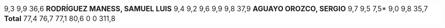    </td>
   <td>9,3
   </td>
   <td>9,9
   </td>
   <td>
   </td>
   <td>36,6
   </td>
   <td>
   </td>
  </tr>
  <tr>
   <td>
    <strong>RODRÍGUEZ MANESS, SAMUEL LUIS</strong>
   </td>
   <td>9,4
   </td>
   <td>9,2
   </td>
   <td>9,6
   </td>
   <td>9,9
   </td>
   <td>9,8
   </td>
   <td>
   </td>
   <td>37,9
   </td>
   <td>
   </td>
  </tr>
  <tr>
   <td>
    <strong>AGUAYO OROZCO, SERGIO</strong>
   </td>
   <td>9,7
   </td>
   <td>9,5
   </td>
   <td>7,5*
   </td>
   <td>9,0
   </td>
   <td>9,8
   </td>
   <td>
   </td>
   <td>35,7
   </td>
   <td>
   </td>
  </tr>
  <tr>
    <td><strong>Total</strong></td>
    <td>77,4</td>
    <td>76,7</td>
    <td>77,1</td>
    <td>80,6</td>
    <td>0</td>
    <td>0</td>
    <td>311,8</td>
    <td></td>